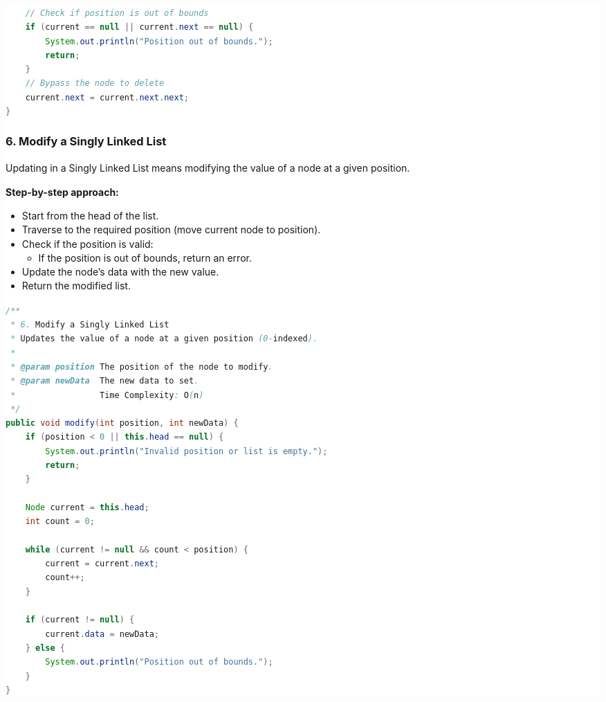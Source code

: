```java
    // Check if position is out of bounds
    if (current == null || current.next == null) {
        System.out.println("Position out of bounds.");
        return;
    }
    // Bypass the node to delete
    current.next = current.next.next;
}
```

### 6. Modify a Singly Linked List

Updating in a Singly Linked List means modifying the value of a node at a given position.

**Step-by-step approach:**

- Start from the head of the list.
- Traverse to the required position (move current node to position).
- Check if the position is valid:
    - If the position is out of bounds, return an error.
- Update the node’s data with the new value.
- Return the modified list.

```java
/**
 * 6. Modify a Singly Linked List
 * Updates the value of a node at a given position (0-indexed).
 *
 * @param position The position of the node to modify.
 * @param newData  The new data to set.
 *                 Time Complexity: O(n)
 */
public void modify(int position, int newData) {
    if (position < 0 || this.head == null) {
        System.out.println("Invalid position or list is empty.");
        return;
    }

    Node current = this.head;
    int count = 0;

    while (current != null && count < position) {
        current = current.next;
        count++;
    }

    if (current != null) {
        current.data = newData;
    } else {
        System.out.println("Position out of bounds.");
    }
}
```
